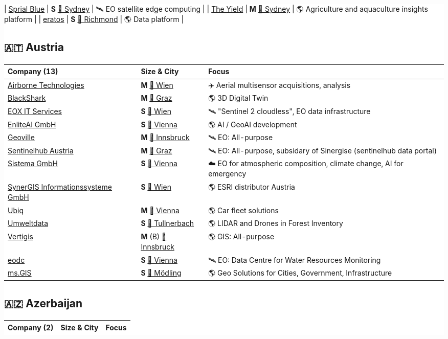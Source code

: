 | [Sprial Blue](https://spiralblue.space/)                                      | **S** [📍 Sydney](https://www.google.com/maps/search/1/39+Wellington+St,+Chippendale+NSW+2008,+Australia+)                                                                                                                                                                                                                                           | 🛰️ EO satellite edge computing                                        |
| [The Yield](https://www.theyield.com)                                         | **M** [📍 Sydney](https://www.google.com/maps/search/Holt+Street+50,+Surry+Hills,+Sydney,+NSW+2010,+Australia+)                                                                                                                                                                                                                                      | 🌎 Agriculture and aquaculture insights platform                       |
| [eratos](https://www.eratos.com/)                                             | **S** [📍 Richmond](https://www.google.com/maps/search/487+Swan+St,+Level+2,+Richmond,+Victoria+3121,+Australia+)                                                                                                                                                                                                                                    | 🌎 Data platform                                                       | 

 ## :austria: Austria 
| Company (13)                                                      | Size & City                                                                                                     | Focus                                                                |
|:------------------------------------------------------------------|:----------------------------------------------------------------------------------------------------------------|:---------------------------------------------------------------------|
| [Airborne Technologies](http://www.airbornetechnologies.at)       | **M** [📍 Wien](https://www.google.com/maps/search/Viktor+Lang-Straße+8,+2700+Wiener+Neustadt,+Austria+)         | ✈️ Aerial multisensor acquisitions, analysis                         |
| [BlackShark](https://blackshark.ai/)                              | **M** [📍 Graz](https://www.google.com/maps/search/Kaiserfeldgasse+1/1/2,+8010+Graz,+Austria+)                   | 🌎 3D Digital Twin                                                    |
| [EOX IT Services](https://eox.at)                                 | **S** [📍 Wien](https://www.google.com/maps/search/Thurngasse+8,+1090+Wien,+Austria+)                            | 🛰️ "Sentinel 2 cloudless", EO data infrastructure                    |
| [EnliteAI GmbH](https://www.enlite.ai/)                           | **S** [📍 Vienna](https://www.google.com/maps/search/Wollzeile+24/14,+Vienna,+Wien+1010,+Asurtia+)               | 🌎 AI / GeoAI development                                             |
| [Geoville](https://www.geoville.com)                              | **M** [📍 Innsbruck](https://www.google.com/maps/search/Sparkassenplatz+2,+A+-+6020+Innsbruck,+Austria+)         | 🛰️ EO: All-purpose                                                   |
| [Sentinelhub Austria](https://www.sentinel-hub.at/)               | **M** [📍 Graz](https://www.google.com/maps/search/Eggenberger+Allee+49,+Graz,+Styria+8020,+Austria+)            | 🛰️ EO: All-purpose, subsidary of Sinergise (sentinelhub data portal) |
| [Sistema GmbH](https://sistema.at/)                               | **S** [📍 Vienna](https://www.google.com/maps/search/Tiefer+Graben+19/2,+1050+Vienna,+Austria+)                  | ☁️ EO for atmospheric composition, climate change, AI for emergency  |
| [SynerGIS Informationssysteme GmbH](https://www.esri-austria.at/) | **S** [📍 Wien](https://www.google.com/maps/search/Technologiestraße+10/2E,+A-1120+Wien,+Austria+)               | 🌎 ESRI distributor Austria                                           |
| [Ubiq](https://www.ubiq.ai/)                                      | **M** [📍 Vienna](https://www.google.com/maps/search/Treustrasse+22-24,+Wien,+1200,+Austria+)                    | 🌎 Car fleet solutions                                                |
| [Umweltdata](https://umweltdata.at/)                              | **S** [📍 Tullnerbach](https://www.google.com/maps/search/Knabstraße+7/4,+3013+Tullnerbach,+Austria+)            | 🌎 LIDAR and Drones in Forest Inventory                               |
| [Vertigis](https://www.vertigis.com/)                             | **M** (B) [📍 Innsbruck](https://www.google.com/maps/search/Wilhelm-Greil-Straße+17,+A-6020+Innsbruck,+Austria+) | 🌎 GIS: All-purpose                                                   |
| [eodc](https://eodc.eu/)                                          | **S** [📍 Vienna](https://www.google.com/maps/search/Franz-Grill-Straße+9,+Vienna,+1030,+Austria+)               | 🛰️ EO: Data Centre for Water Resources Monitoring                    |
| [ms.GIS](https://www.msgis.com/)                                  | **S** [📍 Mödling](https://www.google.com/maps/search/Bahnhofplatz+1a,+Mödling,+Niederösterreich+2340,+Austria+) | 🌎 Geo Solutions for Cities, Government, Infrastructure               | 

 ## :azerbaijan: Azerbaijan 
| Company (2)                                        | Size & City                                                                                                         | Focus                                                    |
|:---------------------------------------------------|:--------------------------------------------------------------------------------------------------------------------|:---------------------------------------------------------|